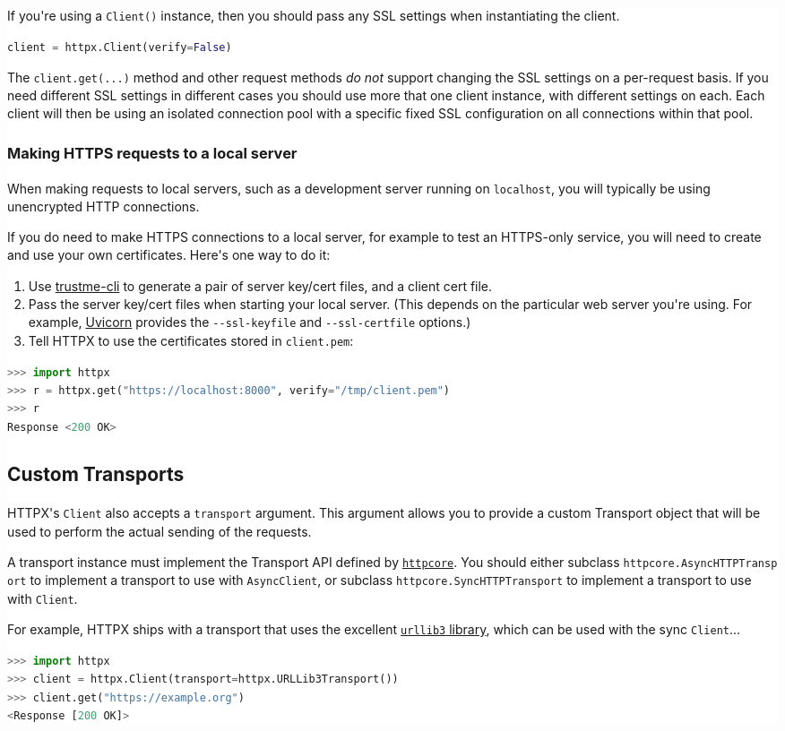 If you're using a `Client()` instance, then you should pass any SSL settings when instantiating the client.

```python
client = httpx.Client(verify=False)
```

The `client.get(...)` method and other request methods *do not* support changing the SSL settings on a per-request basis. If you need different SSL settings in different cases you should use more that one client instance, with different settings on each. Each client will then be using an isolated connection pool with a specific fixed SSL configuration on all connections within that pool.

### Making HTTPS requests to a local server

When making requests to local servers, such as a development server running on `localhost`, you will typically be using unencrypted HTTP connections.

If you do need to make HTTPS connections to a local server, for example to test an HTTPS-only service, you will need to create and use your own certificates. Here's one way to do it:

1. Use [trustme-cli](https://github.com/sethmlarson/trustme-cli/) to generate a pair of server key/cert files, and a client cert file.
1. Pass the server key/cert files when starting your local server. (This depends on the particular web server you're using. For example, [Uvicorn](https://www.uvicorn.org) provides the `--ssl-keyfile` and `--ssl-certfile` options.)
1. Tell HTTPX to use the certificates stored in `client.pem`:

```python
>>> import httpx
>>> r = httpx.get("https://localhost:8000", verify="/tmp/client.pem")
>>> r
Response <200 OK>
```

## Custom Transports

HTTPX's `Client` also accepts a `transport` argument. This argument allows you
to provide a custom Transport object that will be used to perform the actual
sending of the requests.

A transport instance must implement the Transport API defined by
[`httpcore`](https://www.encode.io/httpcore/api/). You
should either subclass `httpcore.AsyncHTTPTransport` to implement a transport to
use with `AsyncClient`, or subclass `httpcore.SyncHTTPTransport` to implement a
transport to use with `Client`.

For example, HTTPX ships with a transport that uses the excellent
[`urllib3` library](https://urllib3.readthedocs.io/en/latest/), which can be
used with the sync `Client`...

```python
>>> import httpx
>>> client = httpx.Client(transport=httpx.URLLib3Transport())
>>> client.get("https://example.org")
<Response [200 OK]>
```
